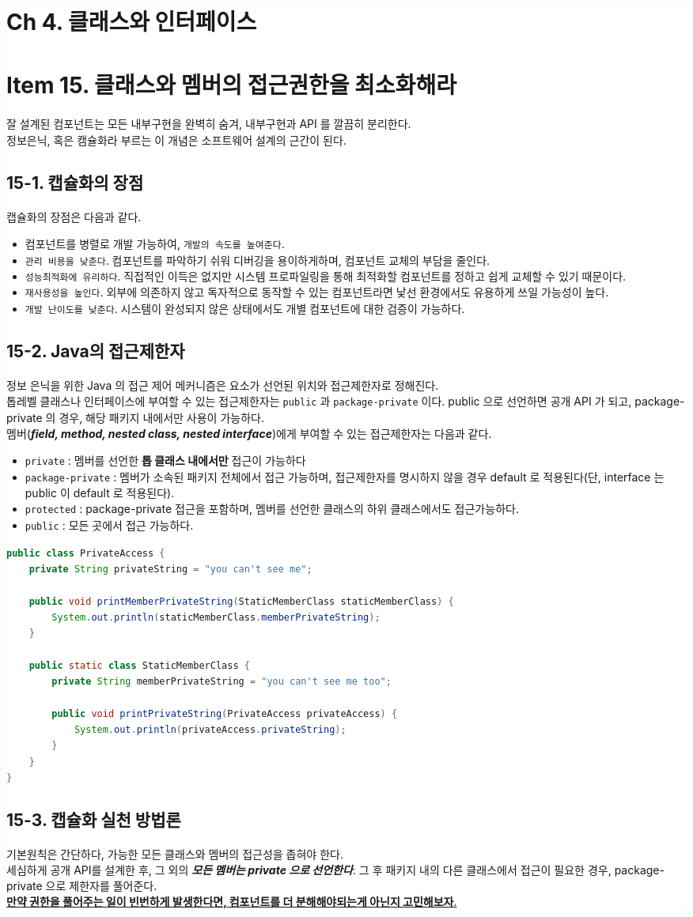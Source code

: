 # Ch 4. 클래스와 인터페이스
# Item 15. 클래스와 멤버의 접근권한을 최소화해라
잘 설계된 컴포넌트는 모든 내부구현을 완벽히 숨겨, 내부구현과 API 를 깔끔히 분리한다.\
정보은닉, 혹은 캠슐화라 부르는 이 개념은 소프트웨어 설계의 근간이 된다.


## 15-1. 캡슐화의 장점
캡슐화의 장점은 다음과 같다.

* 컴포넌트를 병렬로 개발 가능하여, `개발의 속도를 높여준다`.
* `관리 비용을 낮춘다`. 컴포넌트를 파악하기 쉬워 디버깅을 용이하게하며, 컴포넌트 교체의 부담을 줄인다.
* `성능최적화에 유리하다`. 직접적인 이득은 없지만 시스템 프로파일링을 통해 최적화할 컴포넌트를 정하고 쉽게 교체할 수 있기 때문이다.
* `재사용성을 높인다`. 외부에 의존하지 않고 독자적으로 동작할 수 있는 컴포넌트라면 낯선 환경에서도 유용하게 쓰일 가능성이 높다.
* `개발 난이도를 낮춘다`. 시스템이 완성되지 않은 상태에서도 개별 컴포넌트에 대한 검증이 가능하다.


## 15-2. Java의 접근제한자
정보 은닉을 위한 Java 의 접근 제어 메커니즘은 요소가 선언된 위치와 접근제한자로 정해진다.\
톱레벨 클래스나 인터페이스에 부여할 수 있는 접근제한자는 `public` 과 `package-private` 이다. public 으로 선언하면 공개 API 가 되고, package-private 의 경우, 해당 패키지 내에서만 사용이 가능하다.\
멤버(***field, method, nested class, nested interface***)에게 부여할 수 있는 접근제한자는 다음과 같다.

* `private` : 멤버를 선언한 **톱 클래스 내에서만** 접근이 가능하다
* `package-private` : 멤버가 소속된 패키지 전체에서 접근 가능하며, 접근제한자를 명시하지 않을 경우 default 로 적용된다(단, interface 는 public 이 default 로 적용된다).
* `protected` : package-private 접근을 포함하며, 멤버를 선언한 클래스의 하위 클래스에서도 접근가능하다.
* `public` : 모든 곳에서 접근 가능하다.

```java
public class PrivateAccess {
    private String privateString = "you can't see me";
    
    public void printMemberPrivateString(StaticMemberClass staticMemberClass) {
        System.out.println(staticMemberClass.memberPrivateString);
    }
    
    public static class StaticMemberClass {
        private String memberPrivateString = "you can't see me too";
        
        public void printPrivateString(PrivateAccess privateAccess) {
            System.out.println(privateAccess.privateString);
        }
    }
}
```


## 15-3. 캡슐화 실천 방법론
기본원칙은 간단하다, 가능한 모든 클래스와 멤버의 접근성을 좁혀야 한다.\
세심하게 공개 API를 설계한 후, 그 외의 ***모든 멤버는 private 으로 선언한다***. 그 후 패키지 내의 다른 클래스에서 접근이 필요한 경우, package-private 으로 제한자를 풀어준다.\
<U>**만약 권한을 풀어주는 일이 빈번하게 발생한다면, 컴포넌트를 더 분해해야되는게 아닌지 고민해보자**.</U>
